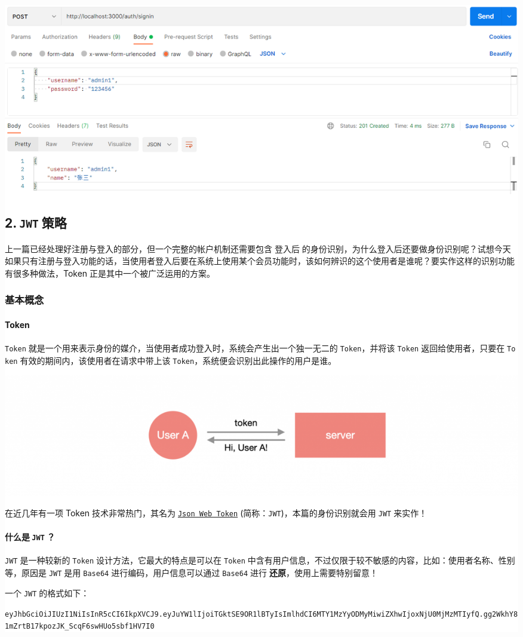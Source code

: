 ![](./IMGS/20119338NDRSU2EStw.png)

## 2. `JWT` 策略

上一篇已经处理好注册与登入的部分，但一个完整的帐户机制还需要包含 登入后 的身份识别，为什么登入后还要做身份识别呢？试想今天如果只有注册与登入功能的话，当使用者登入后要在系统上使用某个会员功能时，该如何辨识的这个使用者是谁呢？要实作这样的识别功能有很多种做法，Token 正是其中一个被广泛运用的方案。

### 基本概念

#### Token

`Token` 就是一个用来表示身份的媒介，当使用者成功登入时，系统会产生出一个独一无二的 `Token`，并将该 `Token` 返回给使用者，只要在 `Token` 有效的期间内，该使用者在请求中带上该 `Token`，系统便会识别出此操作的用户是谁。

![](./IMGS/201193387ppuU9jsMM.png)

在近几年有一项 Token 技术非常热门，其名为 [`Json Web Token`](https://jwt.io/) (简称：`JWT`)，本篇的身份识别就会用 `JWT` 来实作！

#### 什么是 `JWT` ？

`JWT` 是一种较新的 `Token` 设计方法，它最大的特点是可以在 `Token` 中含有用户信息，不过仅限于较不敏感的内容，比如：使用者名称、性别等，原因是 `JWT` 是用 `Base64` 进行编码，用户信息可以通过 `Base64` 进行 **还原**，使用上需要特别留意！

一个 `JWT` 的格式如下：

```
eyJhbGciOiJIUzI1NiIsInR5cCI6IkpXVCJ9.eyJuYW1lIjoiTGktSE9OR1lBTyIsImlhdCI6MTY1MzYyODMyMiwiZXhwIjoxNjU0MjMzMTIyfQ.gg2WkhY81mZrtB17kpozJK_ScqF6swHUo5sbf1HV7I0
```

